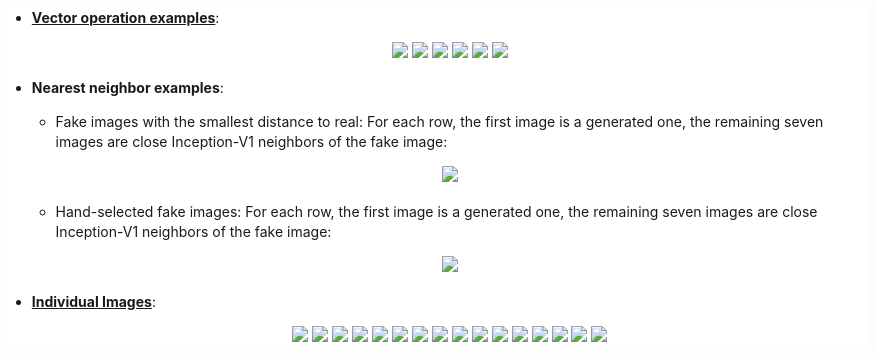 
* [**Vector operation examples**](https://github.com/AdalbertoCq/Pathology-GAN/tree/master/demos/vector_op):
  <p align="center">
    <img src="https://github.com/AdalbertoCq/Pathology-GAN/blob/master/demos/vector_op/op_0_72.jpg" width="350">
    <img src="https://github.com/AdalbertoCq/Pathology-GAN/blob/master/demos/vector_op/op_0_58.jpg" width="350">
    <img src="https://github.com/AdalbertoCq/Pathology-GAN/blob/master/demos/vector_op/op_1_0.jpg" width="275">
    <img src="https://github.com/AdalbertoCq/Pathology-GAN/blob/master/demos/vector_op/op_1_1.jpg" width="275">
    <img src="https://github.com/AdalbertoCq/Pathology-GAN/blob/master/demos/vector_op/op_2_76.jpg" width="350">
    <img src="https://github.com/AdalbertoCq/Pathology-GAN/blob/master/demos/vector_op/op_2_78.jpg" width="350">
  </p>

* **Nearest neighbor examples**:
  - Fake images with the smallest distance to real: For each row, the first image is a generated one, the remaining seven images are close Inception-V1 neighbors of the fake image:
  <p align="center">
    <img src="https://github.com/AdalbertoCq/Pathology-GAN/blob/master/demos/neigbor_selected.jpg" width="400">
  </p>

  - Hand-selected fake images: For each row, the first image is a generated one, the remaining seven images are close Inception-V1 neighbors of the fake image:
  <p align="center">
    <img src="https://github.com/AdalbertoCq/Pathology-GAN/blob/master/demos/neighbors_min_dist.jpg" width="400">
  </p>

* [**Individual Images**](https://github.com/AdalbertoCq/Pathology-GAN/tree/master/demos/):
  <p align="center">
    <img src="https://github.com/AdalbertoCq/Pathology-GAN/blob/master/demos/individual_images/gen_0.png" width="100">
    <img src="https://github.com/AdalbertoCq/Pathology-GAN/blob/master/demos/individual_images/gen_1.png" width="100">
    <img src="https://github.com/AdalbertoCq/Pathology-GAN/blob/master/demos/individual_images/gen_2.png" width="100">
    <img src="https://github.com/AdalbertoCq/Pathology-GAN/blob/master/demos/individual_images/gen_3.png" width="100">
    <img src="https://github.com/AdalbertoCq/Pathology-GAN/blob/master/demos/individual_images/gen_4.png" width="100">
    <img src="https://github.com/AdalbertoCq/Pathology-GAN/blob/master/demos/individual_images/gen_5.png" width="100">
    <img src="https://github.com/AdalbertoCq/Pathology-GAN/blob/master/demos/individual_images/gen_6.png" width="100">
    <img src="https://github.com/AdalbertoCq/Pathology-GAN/blob/master/demos/individual_images/gen_7.png" width="100">
    <img src="https://github.com/AdalbertoCq/Pathology-GAN/blob/master/demos/individual_images/gen_8.png" width="100">
    <img src="https://github.com/AdalbertoCq/Pathology-GAN/blob/master/demos/individual_images/gen_9.png" width="100"> <img src="https://github.com/AdalbertoCq/Pathology-GAN/blob/master/demos/individual_images/gen_10.png" width="100">
    <img src="https://github.com/AdalbertoCq/Pathology-GAN/blob/master/demos/individual_images/gen_11.png" width="100">
    <img src="https://github.com/AdalbertoCq/Pathology-GAN/blob/master/demos/individual_images/gen_12.png" width="100">
    <img src="https://github.com/AdalbertoCq/Pathology-GAN/blob/master/demos/individual_images/gen_13.png" width="100">
    <img src="https://github.com/AdalbertoCq/Pathology-GAN/blob/master/demos/individual_images/gen_14.png" width="100">
    <img src="https://github.com/AdalbertoCq/Pathology-GAN/blob/master/demos/individual_images/gen_15.png" width="100">
  </p>
  